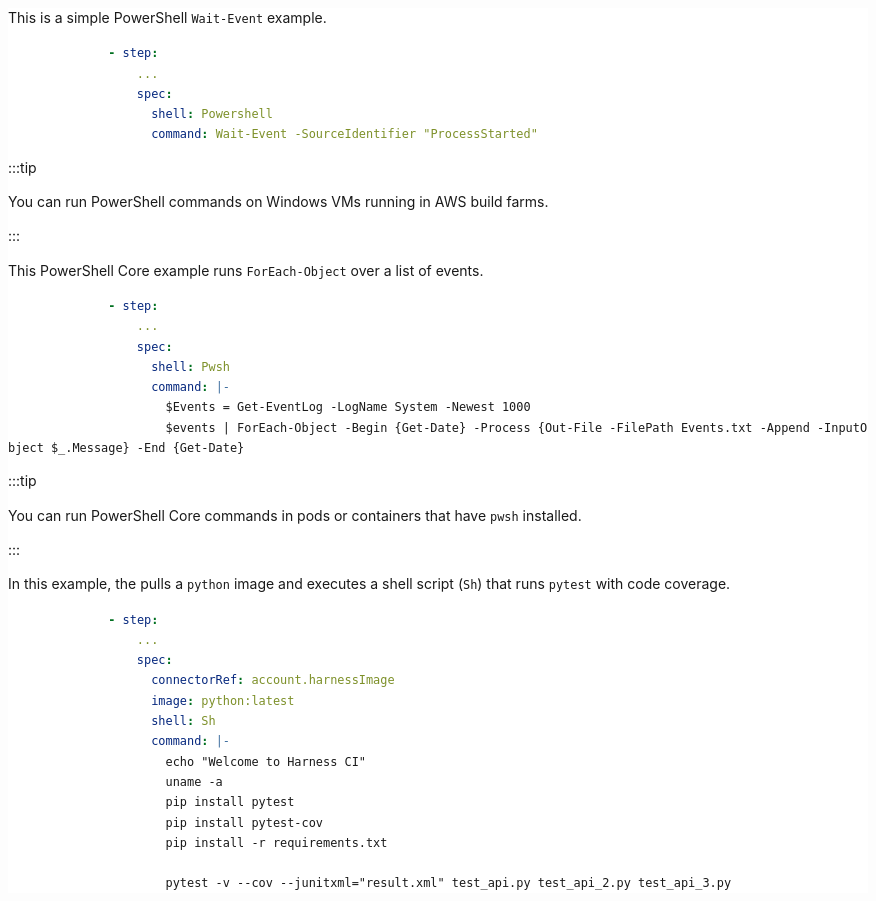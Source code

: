 </TabItem>
  <TabItem value="powershell" label="PowerShell">

This is a simple PowerShell `Wait-Event` example.

```yaml
              - step:
                  ...
                  spec:
                    shell: Powershell
                    command: Wait-Event -SourceIdentifier "ProcessStarted"
```

:::tip

You can run PowerShell commands on Windows VMs running in AWS build farms.

:::

</TabItem>
  <TabItem value="pwsh" label="Pwsh">

This PowerShell Core example runs `ForEach-Object` over a list of events.

```yaml
              - step:
                  ...
                  spec:
                    shell: Pwsh
                    command: |-
                      $Events = Get-EventLog -LogName System -Newest 1000
                      $events | ForEach-Object -Begin {Get-Date} -Process {Out-File -FilePath Events.txt -Append -InputObject $_.Message} -End {Get-Date}
```

:::tip

You can run PowerShell Core commands in pods or containers that have `pwsh` installed.

:::

</TabItem>
  <TabItem value="sh" label="Sh">

In this example, the pulls a `python` image and executes a shell script (`Sh`) that runs `pytest` with code coverage.

```yaml
              - step:
                  ...
                  spec:
                    connectorRef: account.harnessImage
                    image: python:latest
                    shell: Sh
                    command: |-
                      echo "Welcome to Harness CI"
                      uname -a
                      pip install pytest
                      pip install pytest-cov
                      pip install -r requirements.txt

                      pytest -v --cov --junitxml="result.xml" test_api.py test_api_2.py test_api_3.py
```
